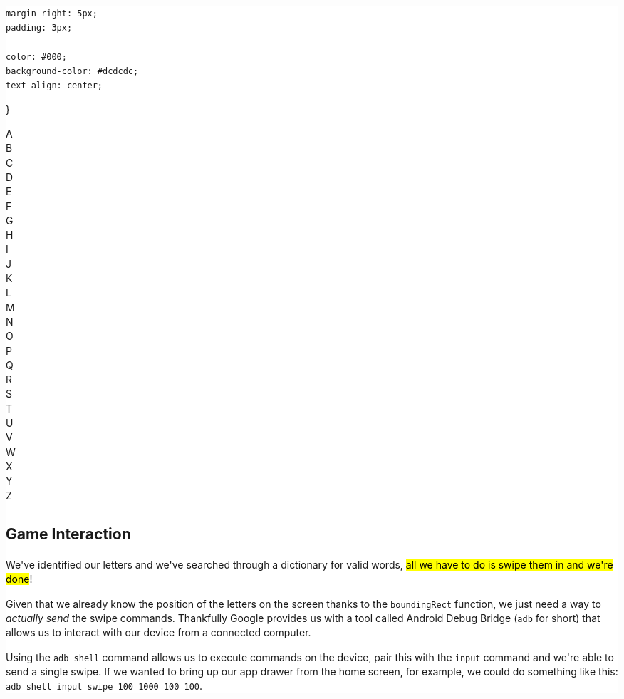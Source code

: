 	margin-right: 5px;
	padding: 3px;

	color: #000;
	background-color: #dcdcdc;
	text-align: center;
}
</style>
<div markdown="0" id="diff-graph">
	<div style="height:  71.1%">A</div>
	<div style="height:  74.2%">B</div>
	<div style="height:  64.3%">C</div>
	<div style="height:  76.1%">D</div>
	<div style="height:  57.7%">E</div>
	<div style="height:  53.0%">F</div>
	<div style="height:  74.4%">G</div>
	<div style="height:  85.3%">H</div>
	<div style="height:  61.5%">I</div>
	<div style="height:  52.2%">J</div>
	<div style="height:  65.6%">K</div>
	<div style="height:  69.3%">L</div>
	<div style="height: 100.0%">M</div>
	<div style="height:  90.7%">N</div>
	<div style="height:  78.7%">O</div>
	<div style="height:  67.7%">P</div>
	<div style="height:  84.4%">Q</div>
	<div style="height:  73.9%">R</div>
	<div style="height:  54.9%">S</div>
	<div style="height:   8.5%">T</div>
	<div style="height:  81.8%">U</div>
	<div style="height:  64.4%">V</div>
	<div style="height:  98.8%">W</div>
	<div style="height:  64.2%">X</div>
	<div style="height:  49.0%">Y</div>
	<div style="height:  66.6%">Z</div>
</div>

## Game Interaction

We've identified our letters and we've searched through a dictionary for valid
words, <mark>all we have to do is swipe them in and we're done</mark>!

Given that we already know the position of the letters on the screen thanks to
the `boundingRect` function, we just need a way to _actually send_ the swipe
commands. Thankfully Google provides us with a tool called [Android Debug
Bridge][adb] (`adb` for short) that allows us to interact with our device from a
connected computer.

Using the `adb shell` command allows us to execute commands on the device, pair
this with the `input` command and we're able to send a single swipe. If we
wanted to bring up our app drawer from the home screen, for example, we could do
something like this: `adb shell input swipe 100 1000 100 100`.


[wordscapes]: https://play.google.com/store/apps/details?id=com.peoplefun.wordcross
[computer_vision]: https://en.wikipedia.org/wiki/Computer_vision
[opencv]: https://opencv.org
[thresholding]: https://en.wikipedia.org/wiki/Thresholding_(image_processing)
[bitwise_and]: https://en.wikipedia.org/wiki/Bitwise_operation#AND
[xor]: https://en.wikipedia.org/wiki/Exclusive_or
[contours]: https://docs.opencv.org/3.4/d4/d73/tutorial_py_contours_begin.html
[ocr]: https://en.wikipedia.org/wiki/Optical_character_recognition
[adb]: https://developer.android.com/studio/command-line/adb
[sendevent]: https://android.googlesource.com/platform/system/core/+/android-4.2.1_r1/toolbox/sendevent.c
[event_codes]: https://www.kernel.org/doc/html/latest/input/event-codes.html
[mt_protocol]: https://www.kernel.org/doc/html/latest/input/multi-touch-protocol.html
[event_codes_source]: https://github.com/torvalds/linux/blob/master/include/uapi/linux/input-event-codes.h